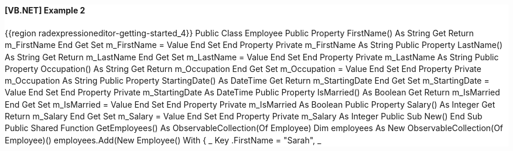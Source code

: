 #### __[VB.NET] Example 2__

{{region radexpressioneditor-getting-started_4}}
	Public Class Employee
	 Public Property FirstName() As String
	  Get
	   Return m_FirstName
	  End Get
	  Set
	   m_FirstName = Value
	  End Set
	 End Property
	 Private m_FirstName As String
	 Public Property LastName() As String
	  Get
	   Return m_LastName
	  End Get
	  Set
	   m_LastName = Value
	  End Set
	 End Property
	 Private m_LastName As String
	 Public Property Occupation() As String
	  Get
	   Return m_Occupation
	  End Get
	  Set
	   m_Occupation = Value
	  End Set
	 End Property
	 Private m_Occupation As String
	 Public Property StartingDate() As DateTime
	  Get
	   Return m_StartingDate
	  End Get
	  Set
	   m_StartingDate = Value
	  End Set
	 End Property
	 Private m_StartingDate As DateTime
	 Public Property IsMarried() As Boolean
	  Get
	   Return m_IsMarried
	  End Get
	  Set
	   m_IsMarried = Value
	  End Set
	 End Property
	 Private m_IsMarried As Boolean
	 Public Property Salary() As Integer
	  Get
	   Return m_Salary
	  End Get
	  Set
	   m_Salary = Value
	  End Set
	 End Property
	 Private m_Salary As Integer
	 Public Sub New()
	 End Sub
	 Public Shared Function GetEmployees() As ObservableCollection(Of Employee)
	  Dim employees As New ObservableCollection(Of Employee)()
	  employees.Add(New Employee() With { _
	   Key .FirstName = "Sarah", _